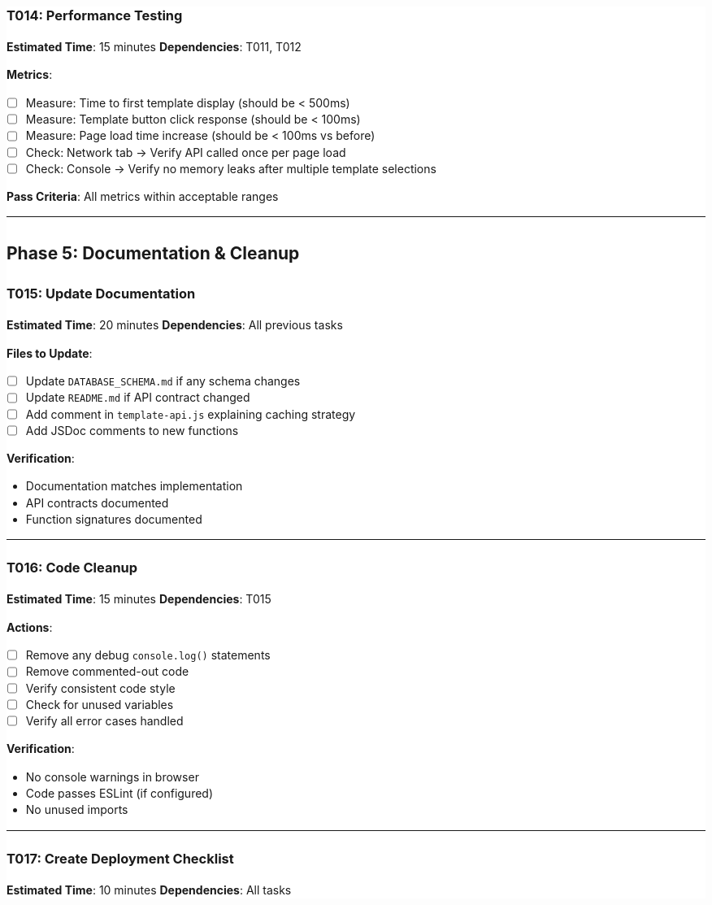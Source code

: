 ### T014: Performance Testing
**Estimated Time**: 15 minutes
**Dependencies**: T011, T012

**Metrics**:
- [ ] Measure: Time to first template display (should be < 500ms)
- [ ] Measure: Template button click response (should be < 100ms)
- [ ] Measure: Page load time increase (should be < 100ms vs before)
- [ ] Check: Network tab → Verify API called once per page load
- [ ] Check: Console → Verify no memory leaks after multiple template selections

**Pass Criteria**: All metrics within acceptable ranges

---

## Phase 5: Documentation & Cleanup

### T015: Update Documentation
**Estimated Time**: 20 minutes
**Dependencies**: All previous tasks

**Files to Update**:
- [ ] Update `DATABASE_SCHEMA.md` if any schema changes
- [ ] Update `README.md` if API contract changed
- [ ] Add comment in `template-api.js` explaining caching strategy
- [ ] Add JSDoc comments to new functions

**Verification**:
- Documentation matches implementation
- API contracts documented
- Function signatures documented

---

### T016: Code Cleanup
**Estimated Time**: 15 minutes
**Dependencies**: T015

**Actions**:
- [ ] Remove any debug `console.log()` statements
- [ ] Remove commented-out code
- [ ] Verify consistent code style
- [ ] Check for unused variables
- [ ] Verify all error cases handled

**Verification**:
- No console warnings in browser
- Code passes ESLint (if configured)
- No unused imports

---

### T017: Create Deployment Checklist
**Estimated Time**: 10 minutes
**Dependencies**: All tasks
